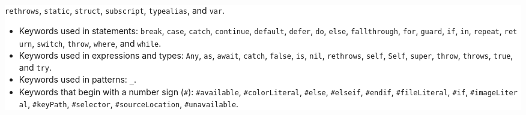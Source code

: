  `rethrows`,
  `static`,
  `struct`,
  `subscript`,
  `typealias`,
  and `var`.



- Keywords used in statements:
  `break`,
  `case`,
  `catch`,
  `continue`,
  `default`,
  `defer`,
  `do`,
  `else`,
  `fallthrough`,
  `for`,
  `guard`,
  `if`,
  `in`,
  `repeat`,
  `return`,
  `switch`,
  `throw`,
  `where`,
  and `while`.
- Keywords used in expressions and types:
  `Any`,
  `as`,
  `await`,
  `catch`,
  `false`,
  `is`,
  `nil`,
  `rethrows`,
  `self`,
  `Self`,
  `super`,
  `throw`,
  `throws`,
  `true`,
  and `try`.
- Keywords used in patterns:
  `_`.
- Keywords that begin with a number sign (`#`):
  `#available`,
  `#colorLiteral`,
  `#else`,
  `#elseif`,
  `#endif`,
  `#fileLiteral`,
  `#if`,
  `#imageLiteral`,
  `#keyPath`,
  `#selector`,
  `#sourceLocation`,
  `#unavailable`.
